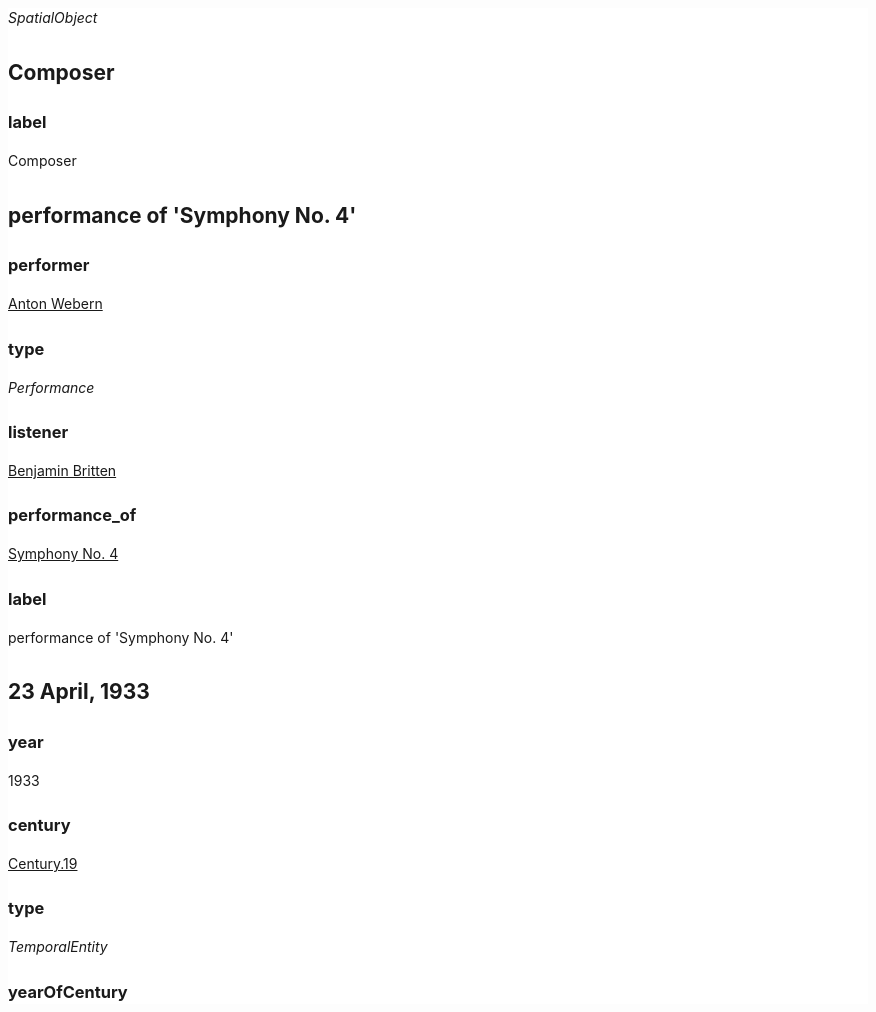 
*SpatialObject*

## Composer

### label


Composer

## performance of 'Symphony No. 4'

### performer


[Anton Webern](#Anton-Webern)

### type


*Performance*

### listener


[Benjamin Britten](#Benjamin-Britten)

### performance_of


[Symphony No. 4](#Symphony-No.-4)

### label


performance of 'Symphony No. 4'

## 23 April, 1933

### year


1933

### century


[Century.19](#Century.19)

### type


*TemporalEntity*

### yearOfCentury
